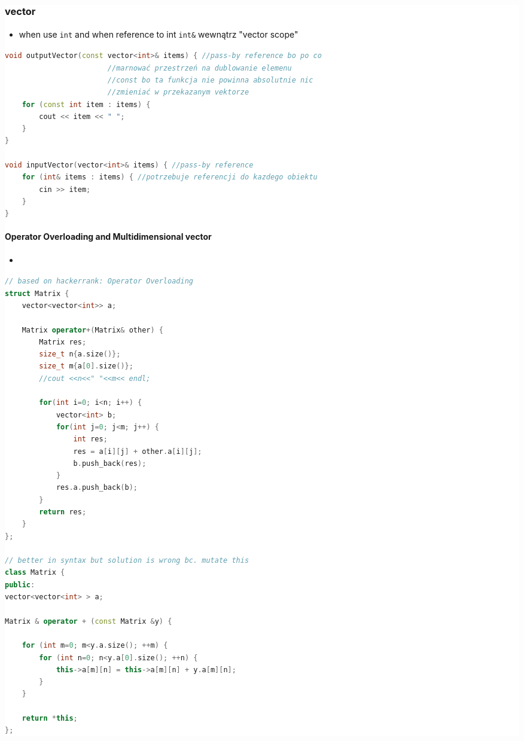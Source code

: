 ### vector

* when use `int` and when reference to int `int&` wewnątrz "vector scope"

```cpp
void outputVector(const vector<int>& items) { //pass-by reference bo po co
                        //marnować przestrzeń na dublowanie elemenu
                        //const bo ta funkcja nie powinna absolutnie nic
                        //zmieniać w przekazanym vektorze
    for (const int item : items) {
        cout << item << " ";
    }
}

void inputVector(vector<int>& items) { //pass-by reference
    for (int& items : items) { //potrzebuje referencji do kazdego obiektu
        cin >> item;
    }
}
```

#### Operator Overloading and Multidimensional vector

* 
```cpp
// based on hackerrank: Operator Overloading
struct Matrix {
    vector<vector<int>> a;
    
    Matrix operator+(Matrix& other) {
        Matrix res;
        size_t n{a.size()};
        size_t m{a[0].size()};
        //cout <<n<<" "<<m<< endl;
        
        for(int i=0; i<n; i++) {
            vector<int> b;
            for(int j=0; j<m; j++) {
                int res;
                res = a[i][j] + other.a[i][j];
                b.push_back(res);
            }
            res.a.push_back(b);
        }
        return res;
    }
};

// better in syntax but solution is wrong bc. mutate this
class Matrix {
public:
vector<vector<int> > a;

Matrix & operator + (const Matrix &y) {

    for (int m=0; m<y.a.size(); ++m) {
        for (int n=0; n<y.a[0].size(); ++n) {
            this->a[m][n] = this->a[m][n] + y.a[m][n];
        }
    }

    return *this;
};
```
